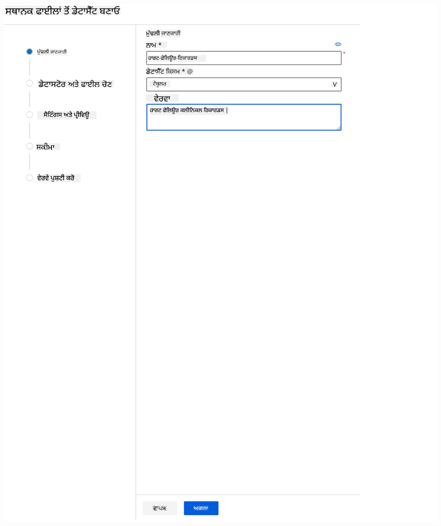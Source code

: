    ![25](../../../../translated_images/dataset-2.f58de1c435d5bf9ccb16ccc5f5d4380eb2b50affca85cfbf4f97562bdab99f77.pa.png)
